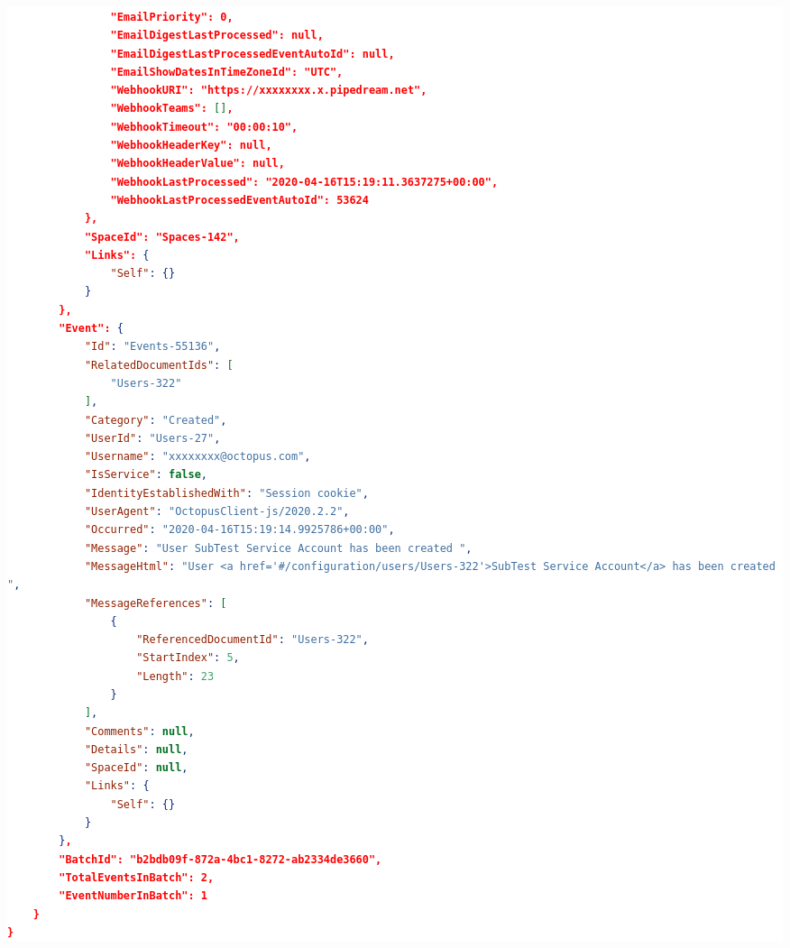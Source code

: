 ```json
                "EmailPriority": 0,
                "EmailDigestLastProcessed": null,
                "EmailDigestLastProcessedEventAutoId": null,
                "EmailShowDatesInTimeZoneId": "UTC",
                "WebhookURI": "https://xxxxxxxx.x.pipedream.net",
                "WebhookTeams": [],
                "WebhookTimeout": "00:00:10",
                "WebhookHeaderKey": null,
                "WebhookHeaderValue": null,
                "WebhookLastProcessed": "2020-04-16T15:19:11.3637275+00:00",
                "WebhookLastProcessedEventAutoId": 53624
            },
            "SpaceId": "Spaces-142",
            "Links": {
                "Self": {}
            }
        },
        "Event": {
            "Id": "Events-55136",
            "RelatedDocumentIds": [
                "Users-322"
            ],
            "Category": "Created",
            "UserId": "Users-27",
            "Username": "xxxxxxxx@octopus.com",
            "IsService": false,
            "IdentityEstablishedWith": "Session cookie",
            "UserAgent": "OctopusClient-js/2020.2.2",
            "Occurred": "2020-04-16T15:19:14.9925786+00:00",
            "Message": "User SubTest Service Account has been created ",
            "MessageHtml": "User <a href='#/configuration/users/Users-322'>SubTest Service Account</a> has been created ",
            "MessageReferences": [
                {
                    "ReferencedDocumentId": "Users-322",
                    "StartIndex": 5,
                    "Length": 23
                }
            ],
            "Comments": null,
            "Details": null,
            "SpaceId": null,
            "Links": {
                "Self": {}
            }
        },
        "BatchId": "b2bdb09f-872a-4bc1-8272-ab2334de3660",
        "TotalEventsInBatch": 2,
        "EventNumberInBatch": 1
    }
}
```
